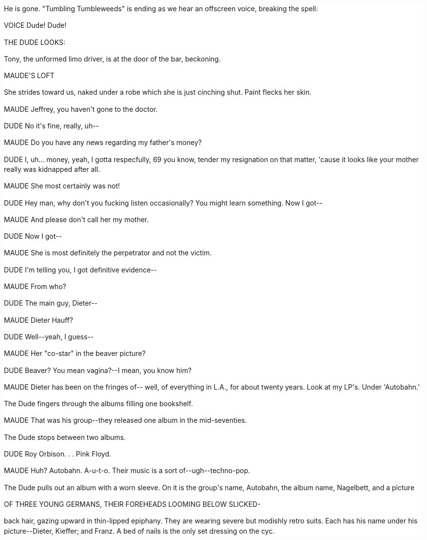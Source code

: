 He is gone.  "Tumbling Tumbleweeds" is ending as we hear an offscreen voice, breaking the spell: 

VOICE Dude!  Dude! 

THE DUDE LOOKS: 

Tony, the unformed limo driver, is at the door of the bar, beckoning. 

MAUDE'S LOFT 

She strides toward us, naked under a robe which she is just cinching shut.  Paint flecks her skin. 

MAUDE Jeffrey, you haven't gone to the doctor. 

DUDE No it's fine, really, uh-- 

MAUDE Do you have any news regarding my father's money? 

DUDE I, uh... money, yeah, I gotta respecfully, 69 you know, tender my resignation on that matter, 'cause it looks like your mother really was kidnapped after all. 

MAUDE She most certainly was not! 

DUDE Hey man, why don't you fucking listen occasionally?  You might learn something.  Now I got-- 

MAUDE And please don't call her my mother. 

DUDE Now I got-- 

MAUDE She is most definitely the perpetrator and not the victim. 

DUDE I'm telling you, I got definitive evidence-- 

MAUDE From who? 

DUDE The main guy, Dieter-- 

MAUDE Dieter Hauff? 

DUDE Well--yeah, I guess-- 

MAUDE Her "co-star" in the beaver picture? 

DUDE Beaver?  You mean vagina?--I mean, you know him? 

MAUDE Dieter has been on the fringes of-- well, of everything in L.A., for about twenty years.  Look at my LP's. Under 'Autobahn.' 

The Dude fingers through the albums filling one bookshelf. 

MAUDE That was his group--they released one album in the mid-seventies. 

The Dude stops between two albums. 

DUDE Roy Orbison. . . Pink Floyd. 

MAUDE Huh?  Autobahn.  A-u-t-o.  Their music is a sort of--ugh--techno-pop. 

The Dude pulls out an album with a worn sleeve.  On it is the group's name, Autobahn, the album name, Nagelbett, and a picture 

OF THREE YOUNG GERMANS, THEIR FOREHEADS LOOMING BELOW SLICKED- 

back hair, gazing upward in thin-lipped epiphany.  They are wearing severe but modishly retro suits.  Each has his name under his picture--Dieter, Kieffer; and Franz.  A bed of nails is the only set dressing on the cyc. 
